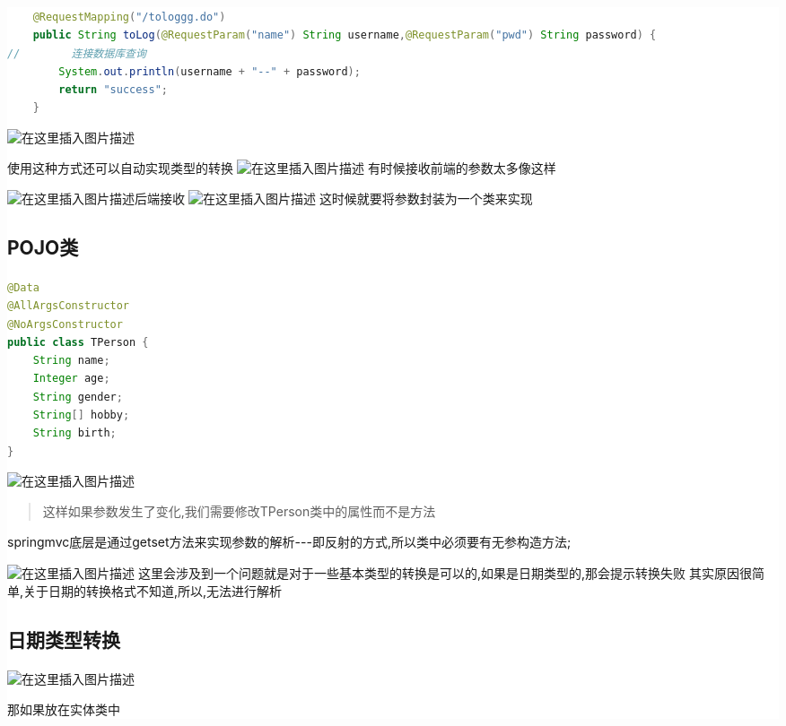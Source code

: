 ```java
    @RequestMapping("/tologgg.do")
    public String toLog(@RequestParam("name") String username,@RequestParam("pwd") String password) {
//        连接数据库查询
        System.out.println(username + "--" + password);
        return "success";
    }
```
![在这里插入图片描述](https://img-blog.csdnimg.cn/c7bab402839f463dbe6ffb6efa7c2cd1.png)

使用这种方式还可以自动实现类型的转换
![在这里插入图片描述](https://img-blog.csdnimg.cn/7a5cd5b623744dfcbb2e2d3d219c3a06.png?x-oss-process=image/watermark,type_d3F5LXplbmhlaQ,shadow_50,text_Q1NETiBAR2F2aW5fTGlt,size_20,color_FFFFFF,t_70,g_se,x_16)
有时候接收前端的参数太多像这样

![在这里插入图片描述](https://img-blog.csdnimg.cn/5f767b4a6e18406c88079daaa27c7589.png?x-oss-process=image/watermark,type_d3F5LXplbmhlaQ,shadow_50,text_Q1NETiBAR2F2aW5fTGlt,size_20,color_FFFFFF,t_70,g_se,x_16)后端接收
![在这里插入图片描述](https://img-blog.csdnimg.cn/65168ad0d11c439ab26d57a77a90cd20.png?x-oss-process=image/watermark,type_d3F5LXplbmhlaQ,shadow_50,text_Q1NETiBAR2F2aW5fTGlt,size_20,color_FFFFFF,t_70,g_se,x_16)
这时候就要将参数封装为一个类来实现

## POJO类

```java
@Data
@AllArgsConstructor
@NoArgsConstructor
public class TPerson {
    String name;
    Integer age;
    String gender;
    String[] hobby;
    String birth;
}

```

![在这里插入图片描述](https://img-blog.csdnimg.cn/dc550e70d2ea48a49397545c2ae25fef.png?x-oss-process=image/watermark,type_d3F5LXplbmhlaQ,shadow_50,text_Q1NETiBAR2F2aW5fTGlt,size_20,color_FFFFFF,t_70,g_se,x_16)

> 这样如果参数发生了变化,我们需要修改TPerson类中的属性而不是方法


springmvc底层是通过getset方法来实现参数的解析---即反射的方式,所以类中必须要有无参构造方法;

![在这里插入图片描述](https://img-blog.csdnimg.cn/791c22fff016430aa13364a9155c1840.png?x-oss-process=image/watermark,type_d3F5LXplbmhlaQ,shadow_50,text_Q1NETiBAR2F2aW5fTGlt,size_20,color_FFFFFF,t_70,g_se,x_16)
这里会涉及到一个问题就是对于一些基本类型的转换是可以的,如果是日期类型的,那会提示转换失败
其实原因很简单,关于日期的转换格式不知道,所以,无法进行解析

## 日期类型转换

![在这里插入图片描述](https://img-blog.csdnimg.cn/7a410c1d7ded488ab6c98a54a8caf96d.png?x-oss-process=image/watermark,type_d3F5LXplbmhlaQ,shadow_50,text_Q1NETiBAR2F2aW5fTGlt,size_20,color_FFFFFF,t_70,g_se,x_16)

那如果放在实体类中
